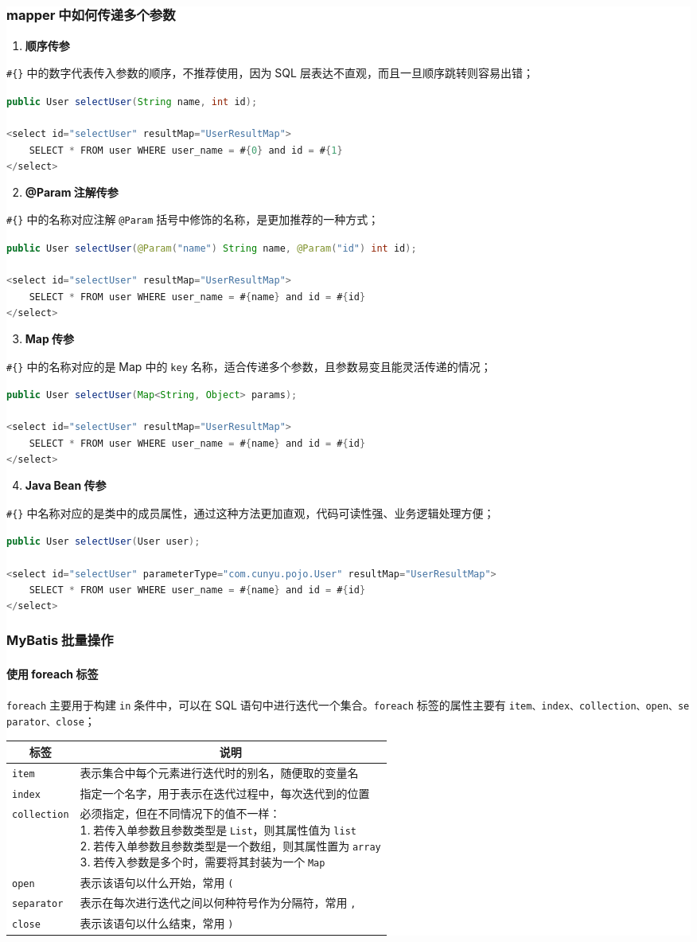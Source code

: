 ### mapper 中如何传递多个参数

1.  **顺序传参**

`#{}` 中的数字代表传入参数的顺序，不推荐使用，因为 SQL 层表达不直观，而且一旦顺序跳转则容易出错；

```java
public User selectUser(String name, int id);

<select id="selectUser" resultMap="UserResultMap">
    SELECT * FROM user WHERE user_name = #{0} and id = #{1}
</select>
```

2.  **@Param 注解传参**

`#{}` 中的名称对应注解 `@Param` 括号中修饰的名称，是更加推荐的一种方式；

```java
public User selectUser(@Param("name") String name, @Param("id") int id);

<select id="selectUser" resultMap="UserResultMap">
    SELECT * FROM user WHERE user_name = #{name} and id = #{id}
</select>
```

3.  **Map 传参**

`#{}` 中的名称对应的是 Map 中的 `key` 名称，适合传递多个参数，且参数易变且能灵活传递的情况；

```java
public User selectUser(Map<String, Object> params);

<select id="selectUser" resultMap="UserResultMap">
    SELECT * FROM user WHERE user_name = #{name} and id = #{id}
</select>
```

4.  **Java Bean 传参**

`#{}` 中名称对应的是类中的成员属性，通过这种方法更加直观，代码可读性强、业务逻辑处理方便；

```java
public User selectUser(User user);

<select id="selectUser" parameterType="com.cunyu.pojo.User" resultMap="UserResultMap">
    SELECT * FROM user WHERE user_name = #{name} and id = #{id}
</select>
```

### MyBatis 批量操作

####  使用 foreach 标签

`foreach` 主要用于构建 `in` 条件中，可以在 SQL 语句中进行迭代一个集合。`foreach` 标签的属性主要有 `item、index、collection、open、separator、close`；

| 标签         | 说明                                                         |
| ------------ | ------------------------------------------------------------ |
| `item`       | 表示集合中每个元素进行迭代时的别名，随便取的变量名           |
| `index`      | 指定一个名字，用于表示在迭代过程中，每次迭代到的位置         |
| `collection` | 必须指定，但在不同情况下的值不一样：<br />1. 若传入单参数且参数类型是 `List`，则其属性值为 `list`<br />2. 若传入单参数且参数类型是一个数组，则其属性置为 `array`<br />3. 若传入参数是多个时，需要将其封装为一个 `Map` |
| `open`       | 表示该语句以什么开始，常用 `(`                               |
| `separator`  | 表示在每次进行迭代之间以何种符号作为分隔符，常用 `,`         |
| `close`      | 表示该语句以什么结束，常用 `)`                               |
